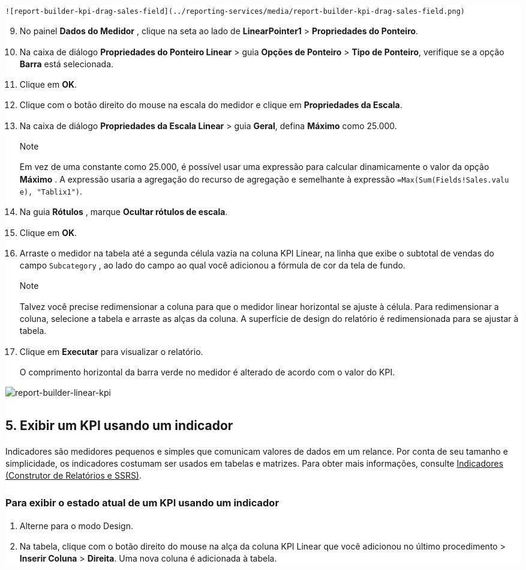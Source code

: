     ![report-builder-kpi-drag-sales-field](../reporting-services/media/report-builder-kpi-drag-sales-field.png)
   
9. No painel **Dados do Medidor** , clique na seta ao lado de **LinearPointer1** > **Propriedades do Ponteiro**.  
  
10. Na caixa de diálogo **Propriedades do Ponteiro Linear** > guia **Opções de Ponteiro** > **Tipo de Ponteiro**, verifique se a opção **Barra** está selecionada. 
 
11. Clique em **OK**.  
  
12. Clique com o botão direito do mouse na escala do medidor e clique em **Propriedades da Escala**.  
  
13. Na caixa de diálogo **Propriedades da Escala Linear** > guia **Geral**, defina **Máximo** como 25.000.  

    > [!NOTE]  
    > Em vez de uma constante como 25.000, é possível usar uma expressão para calcular dinamicamente o valor da opção **Máximo** . A expressão usaria a agregação do recurso de agregação e semelhante à expressão `=Max(Sum(Fields!Sales.value), "Tablix1")`.  

14. Na guia **Rótulos** , marque **Ocultar rótulos de escala**.

15. Clique em **OK**.
  
14. Arraste o medidor na tabela até a segunda célula vazia na coluna KPI Linear, na linha que exibe o subtotal de vendas do campo `Subcategory` , ao lado do campo ao qual você adicionou a fórmula de cor da tela de fundo.  
  
    > [!NOTE]  
    > Talvez você precise redimensionar a coluna para que o medidor linear horizontal se ajuste à célula. Para redimensionar a coluna, selecione a tabela e arraste as alças da coluna. A superfície de design do relatório é redimensionada para se ajustar à tabela.  
  
15. Clique em **Executar** para visualizar o relatório.  
  
    O comprimento horizontal da barra verde no medidor é alterado de acordo com o valor do KPI.  
  
![report-builder-linear-kpi](../reporting-services/media/report-builder-linear-kpi.png) 
  
## <a name="Indicator"></a>5. Exibir um KPI usando um indicador  
Indicadores são medidores pequenos e simples que comunicam valores de dados em um relance. Por conta de seu tamanho e simplicidade, os indicadores costumam ser usados em tabelas e matrizes. Para obter mais informações, consulte [Indicadores &#40;Construtor de Relatórios e SSRS&#41;](../reporting-services/report-design/indicators-report-builder-and-ssrs.md).  
  
### <a name="to-display-the-present-state-of-a-kpi-using-an-indicator"></a>Para exibir o estado atual de um KPI usando um indicador  
  
1.  Alterne para o modo Design.  
  
2.  Na tabela, clique com o botão direito do mouse na alça da coluna KPI Linear que você adicionou no último procedimento > **Inserir Coluna** > **Direita**. Uma nova coluna é adicionada à tabela.  
  